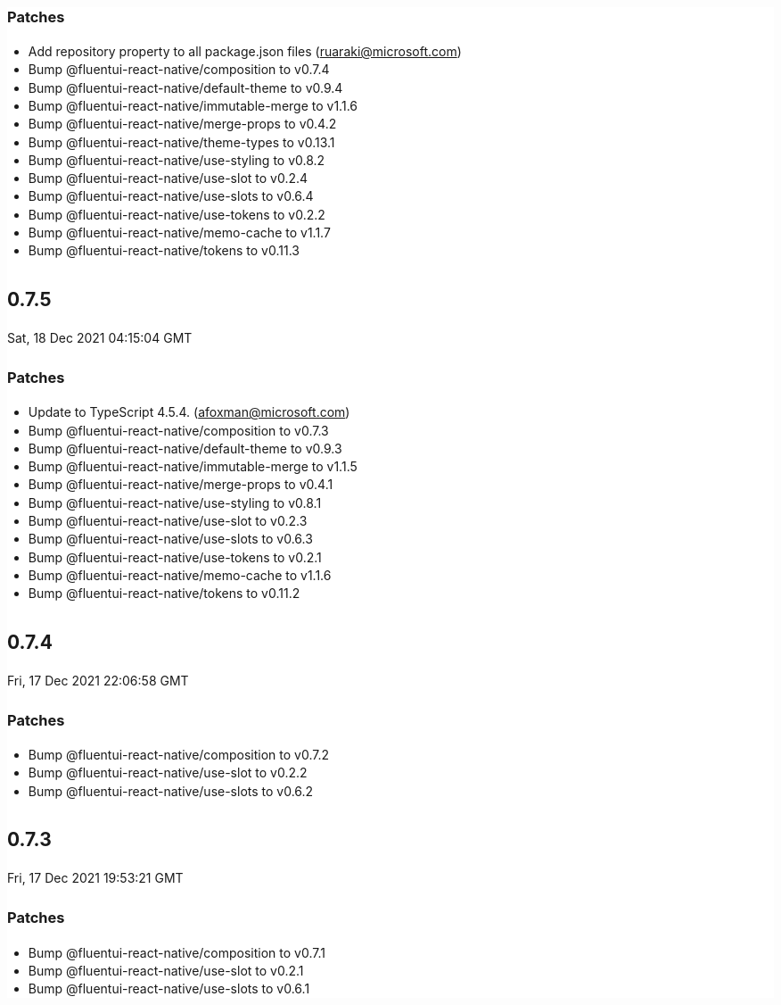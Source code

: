 ### Patches

- Add repository property to all package.json files (ruaraki@microsoft.com)
- Bump @fluentui-react-native/composition to v0.7.4
- Bump @fluentui-react-native/default-theme to v0.9.4
- Bump @fluentui-react-native/immutable-merge to v1.1.6
- Bump @fluentui-react-native/merge-props to v0.4.2
- Bump @fluentui-react-native/theme-types to v0.13.1
- Bump @fluentui-react-native/use-styling to v0.8.2
- Bump @fluentui-react-native/use-slot to v0.2.4
- Bump @fluentui-react-native/use-slots to v0.6.4
- Bump @fluentui-react-native/use-tokens to v0.2.2
- Bump @fluentui-react-native/memo-cache to v1.1.7
- Bump @fluentui-react-native/tokens to v0.11.3

## 0.7.5

Sat, 18 Dec 2021 04:15:04 GMT

### Patches

- Update to TypeScript 4.5.4. (afoxman@microsoft.com)
- Bump @fluentui-react-native/composition to v0.7.3
- Bump @fluentui-react-native/default-theme to v0.9.3
- Bump @fluentui-react-native/immutable-merge to v1.1.5
- Bump @fluentui-react-native/merge-props to v0.4.1
- Bump @fluentui-react-native/use-styling to v0.8.1
- Bump @fluentui-react-native/use-slot to v0.2.3
- Bump @fluentui-react-native/use-slots to v0.6.3
- Bump @fluentui-react-native/use-tokens to v0.2.1
- Bump @fluentui-react-native/memo-cache to v1.1.6
- Bump @fluentui-react-native/tokens to v0.11.2

## 0.7.4

Fri, 17 Dec 2021 22:06:58 GMT

### Patches

- Bump @fluentui-react-native/composition to v0.7.2
- Bump @fluentui-react-native/use-slot to v0.2.2
- Bump @fluentui-react-native/use-slots to v0.6.2

## 0.7.3

Fri, 17 Dec 2021 19:53:21 GMT

### Patches

- Bump @fluentui-react-native/composition to v0.7.1
- Bump @fluentui-react-native/use-slot to v0.2.1
- Bump @fluentui-react-native/use-slots to v0.6.1
